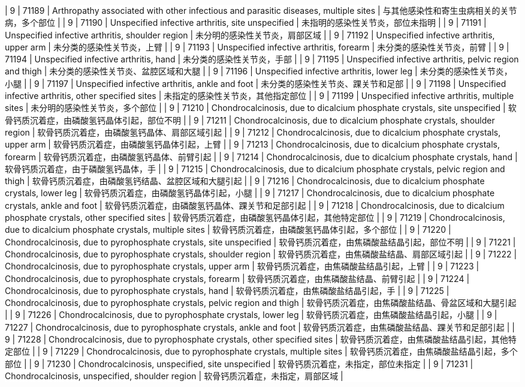 | 9         | 71189     | Arthropathy associated with other infectious and parasitic diseases, multiple sites                                 | 与其他感染性和寄生虫病相关的关节病，多个部位           |
| 9         | 71190     | Unspecified infective arthritis, site unspecified                                                                   | 未指明的感染性关节炎，部位未指明                 |
| 9         | 71191     | Unspecified infective arthritis, shoulder region                                                                    | 未分明的感染性关节炎，肩部区域                  |
| 9         | 71192     | Unspecified infective arthritis, upper arm                                                                          | 未分类的感染性关节炎，上臂                    |
| 9         | 71193     | Unspecified infective arthritis, forearm                                                                            | 未分类的感染性关节炎，前臂                    |
| 9         | 71194     | Unspecified infective arthritis, hand                                                                               | 未分类的感染性关节炎，手部                    |
| 9         | 71195     | Unspecified infective arthritis, pelvic region and thigh                                                            | 未分类的感染性关节炎、盆腔区域和大腿               |
| 9         | 71196     | Unspecified infective arthritis, lower leg                                                                          | 未分类的感染性关节炎，小腿                    |
| 9         | 71197     | Unspecified infective arthritis, ankle and foot                                                                     | 未分类的感染性关节炎、踝关节和足部                |
| 9         | 71198     | Unspecified infective arthritis, other specified sites                                                              | 未指定的感染性关节炎，其他指定部位                |
| 9         | 71199     | Unspecified infective arthritis, multiple sites                                                                     | 未分明的感染性关节炎，多个部位                  |
| 9         | 71210     | Chondrocalcinosis, due to dicalcium phosphate crystals, site unspecified                                            | 软骨钙质沉着症，由磷酸氢钙晶体引起，部位不明           |
| 9         | 71211     | Chondrocalcinosis, due to dicalcium phosphate crystals, shoulder region                                             | 软骨钙质沉着症，由磷酸氢钙晶体、肩部区域引起           |
| 9         | 71212     | Chondrocalcinosis, due to dicalcium phosphate crystals, upper arm                                                   | 软骨钙质沉着症，由磷酸氢钙晶体引起，上臂             |
| 9         | 71213     | Chondrocalcinosis, due to dicalcium phosphate crystals, forearm                                                     | 软骨钙质沉着症，由磷酸氢钙晶体、前臂引起             |
| 9         | 71214     | Chondrocalcinosis, due to dicalcium phosphate crystals, hand                                                        | 软骨钙质沉着症，由于磷酸氢钙晶体，手               |
| 9         | 71215     | Chondrocalcinosis, due to dicalcium phosphate crystals, pelvic region and thigh                                     | 软骨钙质沉着症，由磷酸氢钙结晶、盆腔区域和大腿引起        |
| 9         | 71216     | Chondrocalcinosis, due to dicalcium phosphate crystals, lower leg                                                   | 软骨钙质沉着症，由磷酸氢钙晶体引起，小腿             |
| 9         | 71217     | Chondrocalcinosis, due to dicalcium phosphate crystals, ankle and foot                                              | 软骨钙质沉着症，由磷酸氢钙晶体、踝关节和足部引起         |
| 9         | 71218     | Chondrocalcinosis, due to dicalcium phosphate crystals, other specified sites                                       | 软骨钙质沉着症，由磷酸氢钙晶体引起，其他特定部位         |
| 9         | 71219     | Chondrocalcinosis, due to dicalcium phosphate crystals, multiple sites                                              | 软骨钙质沉着症，由磷酸氢钙晶体引起，多个部位           |
| 9         | 71220     | Chondrocalcinosis, due to pyrophosphate crystals, site unspecified                                                  | 软骨钙质沉着症，由焦磷酸盐结晶引起，部位不明           |
| 9         | 71221     | Chondrocalcinosis, due to pyrophosphate crystals, shoulder region                                                   | 软骨钙质沉着症，由焦磷酸盐结晶、肩部区域引起           |
| 9         | 71222     | Chondrocalcinosis, due to pyrophosphate crystals, upper arm                                                         | 软骨钙质沉着症，由焦磷酸盐结晶引起，上臂             |
| 9         | 71223     | Chondrocalcinosis, due to pyrophosphate crystals, forearm                                                           | 软骨钙质沉着症，由焦磷酸盐结晶、前臂引起             |
| 9         | 71224     | Chondrocalcinosis, due to pyrophosphate crystals, hand                                                              | 软骨钙质沉着症，由焦磷酸盐结晶引起，手              |
| 9         | 71225     | Chondrocalcinosis, due to pyrophosphate crystals, pelvic region and thigh                                           | 软骨钙质沉着症，由焦磷酸盐结晶、骨盆区域和大腿引起        |
| 9         | 71226     | Chondrocalcinosis, due to pyrophosphate crystals, lower leg                                                         | 软骨钙质沉着症，由焦磷酸盐结晶引起，小腿             |
| 9         | 71227     | Chondrocalcinosis, due to pyrophosphate crystals, ankle and foot                                                    | 软骨钙质沉着症，由焦磷酸盐结晶、踝关节和足部引起         |
| 9         | 71228     | Chondrocalcinosis, due to pyrophosphate crystals, other specified sites                                             | 软骨钙质沉着症，由焦磷酸盐结晶引起，其他特定部位         |
| 9         | 71229     | Chondrocalcinosis, due to pyrophosphate crystals, multiple sites                                                    | 软骨钙质沉着症，由焦磷酸盐结晶引起，多个部位           |
| 9         | 71230     | Chondrocalcinosis, unspecified, site unspecified                                                                    | 软骨钙质沉着症，未指定，部位未指定                |
| 9         | 71231     | Chondrocalcinosis, unspecified, shoulder region                                                                     | 软骨钙质沉着症，未指定，肩部区域                 |